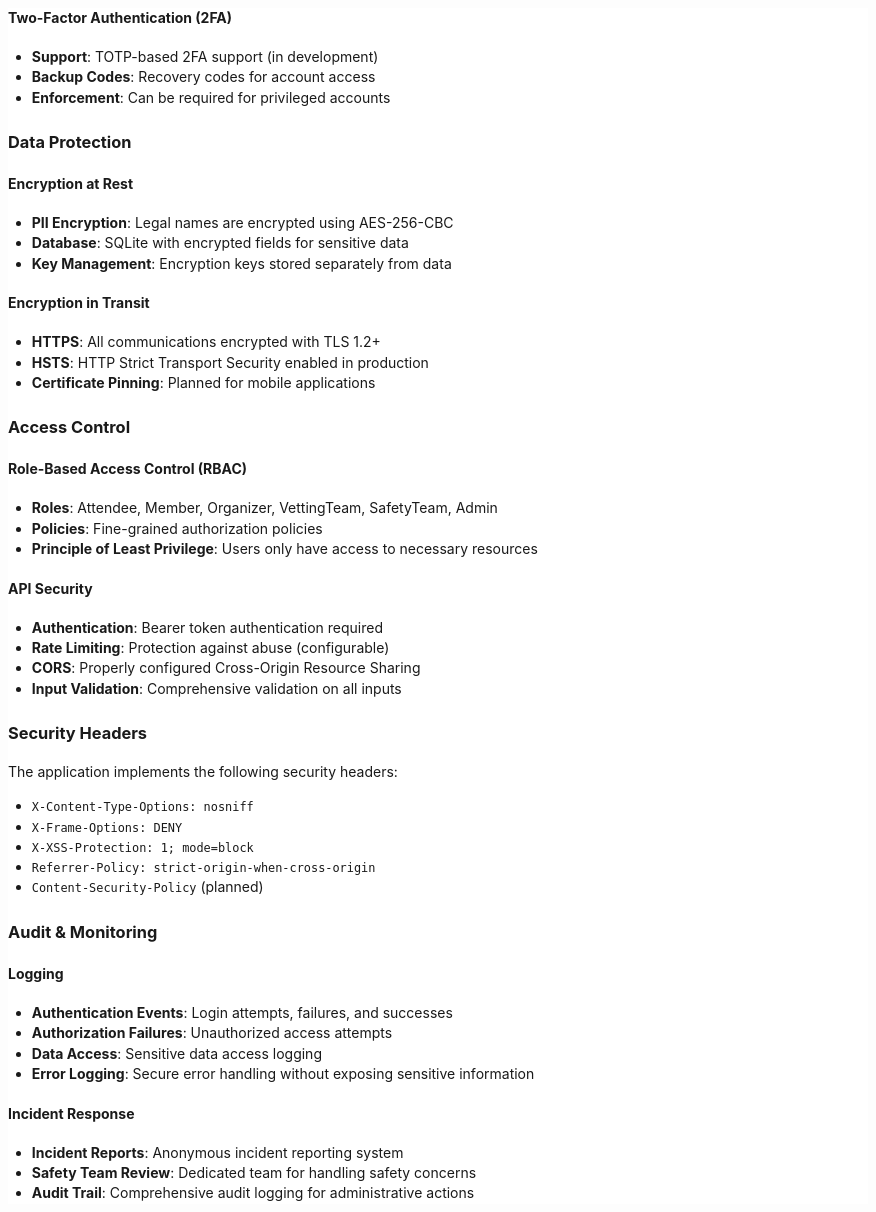 #### Two-Factor Authentication (2FA)
- **Support**: TOTP-based 2FA support (in development)
- **Backup Codes**: Recovery codes for account access
- **Enforcement**: Can be required for privileged accounts

### Data Protection

#### Encryption at Rest
- **PII Encryption**: Legal names are encrypted using AES-256-CBC
- **Database**: SQLite with encrypted fields for sensitive data
- **Key Management**: Encryption keys stored separately from data

#### Encryption in Transit
- **HTTPS**: All communications encrypted with TLS 1.2+
- **HSTS**: HTTP Strict Transport Security enabled in production
- **Certificate Pinning**: Planned for mobile applications

### Access Control

#### Role-Based Access Control (RBAC)
- **Roles**: Attendee, Member, Organizer, VettingTeam, SafetyTeam, Admin
- **Policies**: Fine-grained authorization policies
- **Principle of Least Privilege**: Users only have access to necessary resources

#### API Security
- **Authentication**: Bearer token authentication required
- **Rate Limiting**: Protection against abuse (configurable)
- **CORS**: Properly configured Cross-Origin Resource Sharing
- **Input Validation**: Comprehensive validation on all inputs

### Security Headers

The application implements the following security headers:
- `X-Content-Type-Options: nosniff`
- `X-Frame-Options: DENY`
- `X-XSS-Protection: 1; mode=block`
- `Referrer-Policy: strict-origin-when-cross-origin`
- `Content-Security-Policy` (planned)

### Audit & Monitoring

#### Logging
- **Authentication Events**: Login attempts, failures, and successes
- **Authorization Failures**: Unauthorized access attempts
- **Data Access**: Sensitive data access logging
- **Error Logging**: Secure error handling without exposing sensitive information

#### Incident Response
- **Incident Reports**: Anonymous incident reporting system
- **Safety Team Review**: Dedicated team for handling safety concerns
- **Audit Trail**: Comprehensive audit logging for administrative actions
